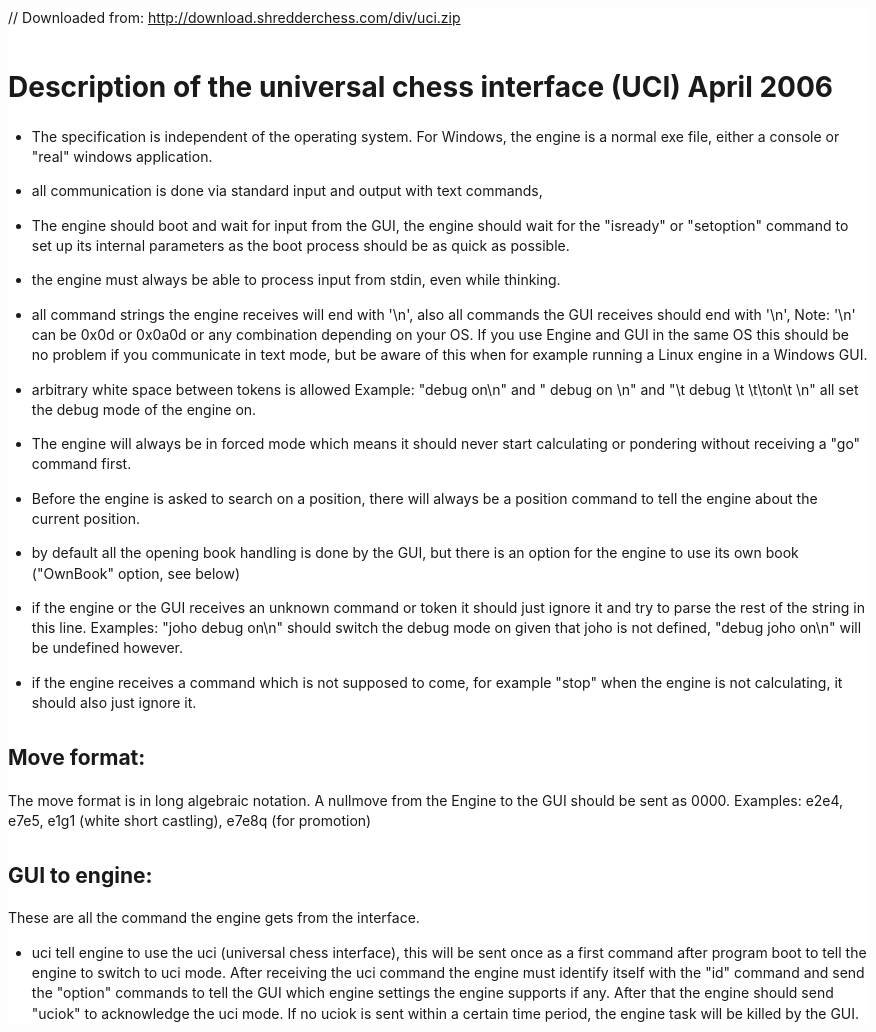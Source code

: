 // Downloaded from: http://download.shredderchess.com/div/uci.zip

# Description of the universal chess interface (UCI) April 2006

- The specification is independent of the operating system. For Windows, the
  engine is a normal exe file, either a console or "real" windows application.

- all communication is done via standard input and output with text commands,

- The engine should boot and wait for input from the GUI, the engine should wait
  for the "isready" or "setoption" command to set up its internal parameters as
  the boot process should be as quick as possible.

- the engine must always be able to process input from stdin, even while
  thinking.

- all command strings the engine receives will end with '\n', also all commands
  the GUI receives should end with '\n', Note: '\n' can be 0x0d or 0x0a0d or any
  combination depending on your OS. If you use Engine and GUI in the same OS
  this should be no problem if you communicate in text mode, but be aware of
  this when for example running a Linux engine in a Windows GUI.

- arbitrary white space between tokens is allowed Example: "debug on\n" and "
  debug on \n" and "\t debug \t \t\ton\t \n" all set the debug mode of the
  engine on.

- The engine will always be in forced mode which means it should never start
  calculating or pondering without receiving a "go" command first.

- Before the engine is asked to search on a position, there will always be a
  position command to tell the engine about the current position.

- by default all the opening book handling is done by the GUI, but there is an
  option for the engine to use its own book ("OwnBook" option, see below)

- if the engine or the GUI receives an unknown command or token it should just
  ignore it and try to parse the rest of the string in this line. Examples:
  "joho debug on\n" should switch the debug mode on given that joho is not
  defined, "debug joho on\n" will be undefined however.

- if the engine receives a command which is not supposed to come, for example
  "stop" when the engine is not calculating, it should also just ignore it.

## Move format:

The move format is in long algebraic notation. A nullmove from the Engine to the
GUI should be sent as 0000. Examples: e2e4, e7e5, e1g1 (white short castling),
e7e8q (for promotion)

## GUI to engine:

These are all the command the engine gets from the interface.

- uci tell engine to use the uci (universal chess interface), this will be sent
  once as a first command after program boot to tell the engine to switch to uci
  mode. After receiving the uci command the engine must identify itself with the
  "id" command and send the "option" commands to tell the GUI which engine
  settings the engine supports if any. After that the engine should send "uciok"
  to acknowledge the uci mode. If no uciok is sent within a certain time period,
  the engine task will be killed by the GUI.
